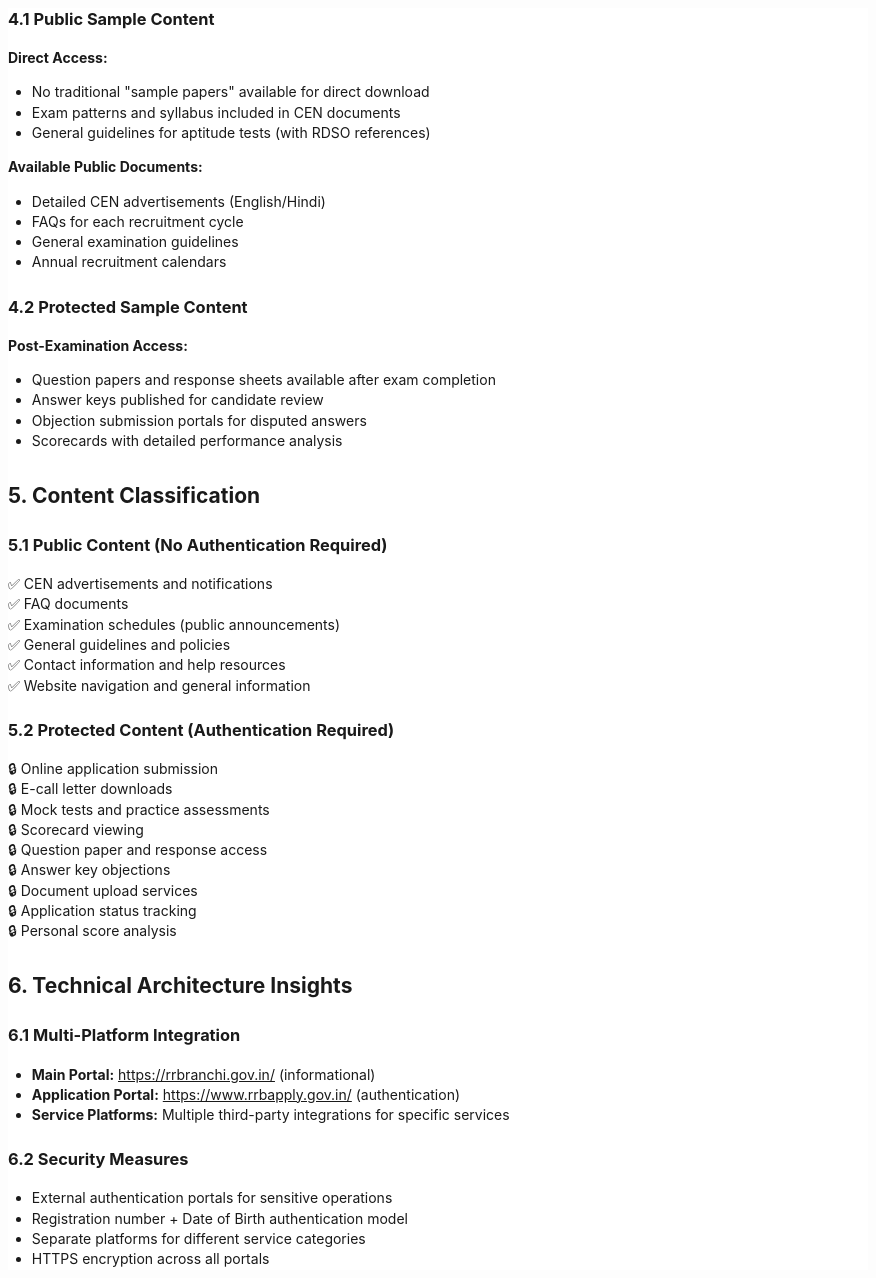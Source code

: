 ### 4.1 Public Sample Content
**Direct Access:**
- No traditional "sample papers" available for direct download
- Exam patterns and syllabus included in CEN documents
- General guidelines for aptitude tests (with RDSO references)

**Available Public Documents:**
- Detailed CEN advertisements (English/Hindi)
- FAQs for each recruitment cycle
- General examination guidelines
- Annual recruitment calendars

### 4.2 Protected Sample Content
**Post-Examination Access:**
- Question papers and response sheets available after exam completion
- Answer keys published for candidate review
- Objection submission portals for disputed answers
- Scorecards with detailed performance analysis

## 5. Content Classification

### 5.1 Public Content (No Authentication Required)
✅ CEN advertisements and notifications  
✅ FAQ documents  
✅ Examination schedules (public announcements)  
✅ General guidelines and policies  
✅ Contact information and help resources  
✅ Website navigation and general information  

### 5.2 Protected Content (Authentication Required)
🔒 Online application submission  
🔒 E-call letter downloads  
🔒 Mock tests and practice assessments  
🔒 Scorecard viewing  
🔒 Question paper and response access  
🔒 Answer key objections  
🔒 Document upload services  
🔒 Application status tracking  
🔒 Personal score analysis  

## 6. Technical Architecture Insights

### 6.1 Multi-Platform Integration
- **Main Portal:** https://rrbranchi.gov.in/ (informational)
- **Application Portal:** https://www.rrbapply.gov.in/ (authentication)
- **Service Platforms:** Multiple third-party integrations for specific services

### 6.2 Security Measures
- External authentication portals for sensitive operations
- Registration number + Date of Birth authentication model
- Separate platforms for different service categories
- HTTPS encryption across all portals

